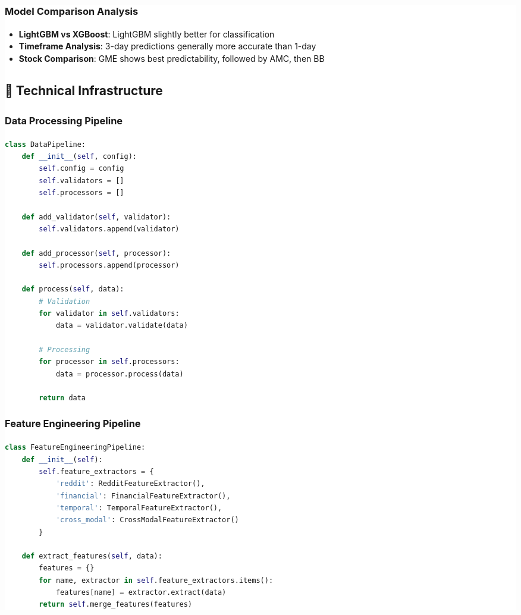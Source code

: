 ### **Model Comparison Analysis**
- **LightGBM vs XGBoost**: LightGBM slightly better for classification
- **Timeframe Analysis**: 3-day predictions generally more accurate than 1-day
- **Stock Comparison**: GME shows best predictability, followed by AMC, then BB

## 🚀 **Technical Infrastructure**

### **Data Processing Pipeline**
```python
class DataPipeline:
    def __init__(self, config):
        self.config = config
        self.validators = []
        self.processors = []
    
    def add_validator(self, validator):
        self.validators.append(validator)
    
    def add_processor(self, processor):
        self.processors.append(processor)
    
    def process(self, data):
        # Validation
        for validator in self.validators:
            data = validator.validate(data)
        
        # Processing
        for processor in self.processors:
            data = processor.process(data)
        
        return data
```

### **Feature Engineering Pipeline**
```python
class FeatureEngineeringPipeline:
    def __init__(self):
        self.feature_extractors = {
            'reddit': RedditFeatureExtractor(),
            'financial': FinancialFeatureExtractor(),
            'temporal': TemporalFeatureExtractor(),
            'cross_modal': CrossModalFeatureExtractor()
        }
    
    def extract_features(self, data):
        features = {}
        for name, extractor in self.feature_extractors.items():
            features[name] = extractor.extract(data)
        return self.merge_features(features)
```
